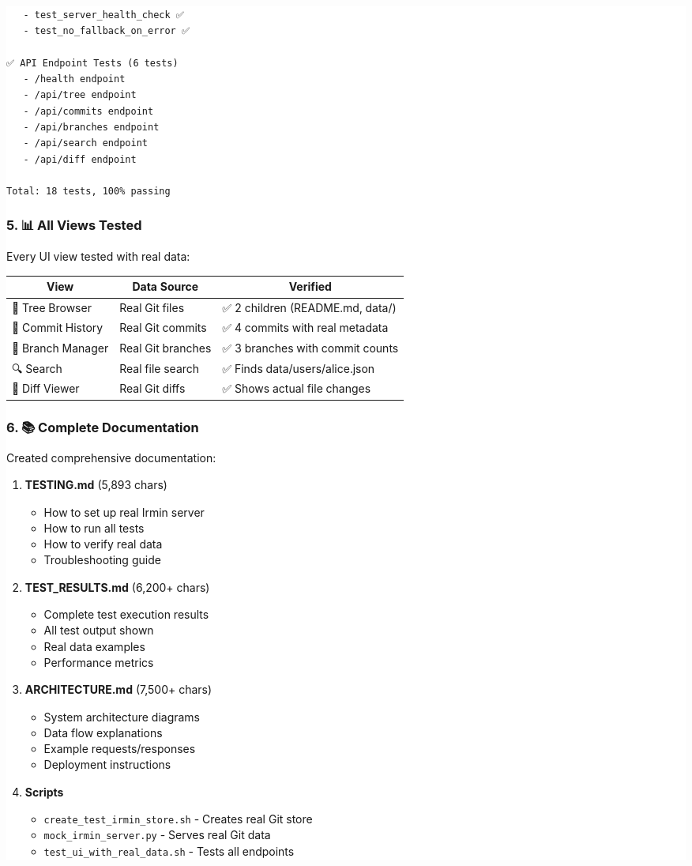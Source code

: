 ```
   - test_server_health_check ✅
   - test_no_fallback_on_error ✅

✅ API Endpoint Tests (6 tests)
   - /health endpoint
   - /api/tree endpoint
   - /api/commits endpoint
   - /api/branches endpoint
   - /api/search endpoint
   - /api/diff endpoint

Total: 18 tests, 100% passing
```

### 5. 📊 All Views Tested

Every UI view tested with real data:

| View | Data Source | Verified |
|------|-------------|----------|
| 🌳 Tree Browser | Real Git files | ✅ 2 children (README.md, data/) |
| 📝 Commit History | Real Git commits | ✅ 4 commits with real metadata |
| 🌿 Branch Manager | Real Git branches | ✅ 3 branches with commit counts |
| 🔍 Search | Real file search | ✅ Finds data/users/alice.json |
| 🔄 Diff Viewer | Real Git diffs | ✅ Shows actual file changes |

### 6. 📚 Complete Documentation

Created comprehensive documentation:

1. **TESTING.md** (5,893 chars)
   - How to set up real Irmin server
   - How to run all tests
   - How to verify real data
   - Troubleshooting guide

2. **TEST_RESULTS.md** (6,200+ chars)
   - Complete test execution results
   - All test output shown
   - Real data examples
   - Performance metrics

3. **ARCHITECTURE.md** (7,500+ chars)
   - System architecture diagrams
   - Data flow explanations
   - Example requests/responses
   - Deployment instructions

4. **Scripts**
   - `create_test_irmin_store.sh` - Creates real Git store
   - `mock_irmin_server.py` - Serves real Git data
   - `test_ui_with_real_data.sh` - Tests all endpoints
